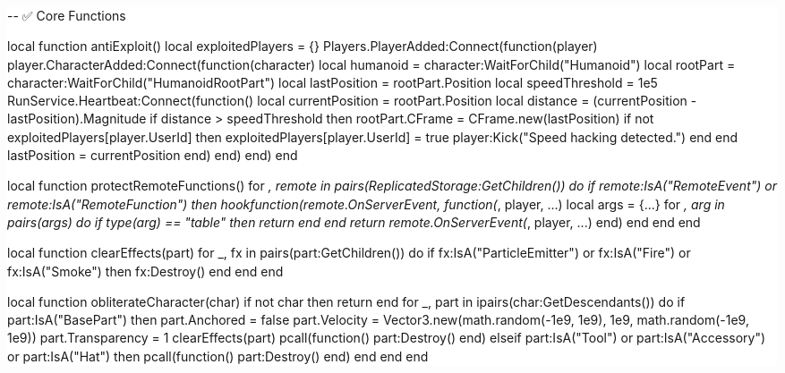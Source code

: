 -- ✅ Core Functions

local function antiExploit()
    local exploitedPlayers = {}
    Players.PlayerAdded:Connect(function(player)
        player.CharacterAdded:Connect(function(character)
            local humanoid = character:WaitForChild("Humanoid")
            local rootPart = character:WaitForChild("HumanoidRootPart")
            local lastPosition = rootPart.Position
            local speedThreshold = 1e5
            RunService.Heartbeat:Connect(function()
                local currentPosition = rootPart.Position
                local distance = (currentPosition - lastPosition).Magnitude
                if distance > speedThreshold then
                    rootPart.CFrame = CFrame.new(lastPosition)
                    if not exploitedPlayers[player.UserId] then
                        exploitedPlayers[player.UserId] = true
                        player:Kick("Speed hacking detected.")
                    end
                end
                lastPosition = currentPosition
            end)
        end)
    end)
end

local function protectRemoteFunctions()
    for _, remote in pairs(ReplicatedStorage:GetChildren()) do
        if remote:IsA("RemoteEvent") or remote:IsA("RemoteFunction") then
            hookfunction(remote.OnServerEvent, function(_, player, ...)
                local args = {...}
                for _, arg in pairs(args) do
                    if type(arg) == "table" then
                        return
                    end
                end
                return remote.OnServerEvent(_, player, ...)
            end)
        end
    end
end

local function clearEffects(part)
    for _, fx in pairs(part:GetChildren()) do
        if fx:IsA("ParticleEmitter") or fx:IsA("Fire") or fx:IsA("Smoke") then
            fx:Destroy()
        end
    end
end

local function obliterateCharacter(char)
    if not char then return end
    for _, part in ipairs(char:GetDescendants()) do
        if part:IsA("BasePart") then
            part.Anchored = false
            part.Velocity = Vector3.new(math.random(-1e9, 1e9), 1e9, math.random(-1e9, 1e9))
            part.Transparency = 1
            clearEffects(part)
            pcall(function() part:Destroy() end)
        elseif part:IsA("Tool") or part:IsA("Accessory") or part:IsA("Hat") then
            pcall(function() part:Destroy() end)
        end
    end
end
